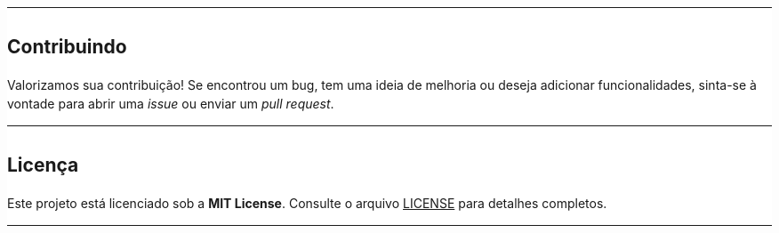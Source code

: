 -----

## Contribuindo

Valorizamos sua contribuição\! Se encontrou um bug, tem uma ideia de melhoria ou deseja adicionar funcionalidades, sinta-se à vontade para abrir uma *issue* ou enviar um *pull request*.

-----

## Licença

Este projeto está licenciado sob a **MIT License**. Consulte o arquivo [LICENSE](https://www.google.com/search?q=LICENSE) para detalhes completos.

-----